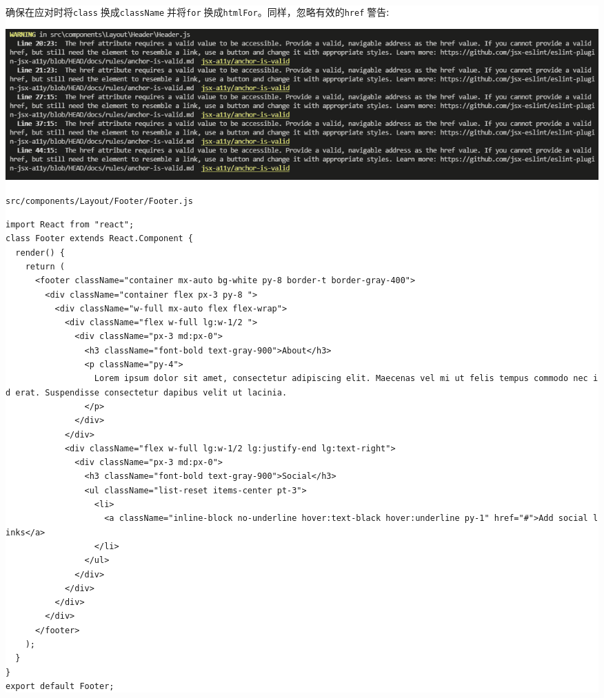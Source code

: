 确保在应对时将`class` 换成`className` 并将`for` 换成`htmlFor`。同样，忽略有效的`href` 警告:

![](img/2d4209af0a0ad068b313e61ea35e0cb0.png)

`src/components/Layout/Footer/Footer.js`

```
import React from "react";
class Footer extends React.Component {
  render() {
    return (
      <footer className="container mx-auto bg-white py-8 border-t border-gray-400">
        <div className="container flex px-3 py-8 ">
          <div className="w-full mx-auto flex flex-wrap">
            <div className="flex w-full lg:w-1/2 ">
              <div className="px-3 md:px-0">
                <h3 className="font-bold text-gray-900">About</h3>
                <p className="py-4">
                  Lorem ipsum dolor sit amet, consectetur adipiscing elit. Maecenas vel mi ut felis tempus commodo nec id erat. Suspendisse consectetur dapibus velit ut lacinia.
                </p>
              </div>
            </div>
            <div className="flex w-full lg:w-1/2 lg:justify-end lg:text-right">
              <div className="px-3 md:px-0">
                <h3 className="font-bold text-gray-900">Social</h3>
                <ul className="list-reset items-center pt-3">
                  <li>
                    <a className="inline-block no-underline hover:text-black hover:underline py-1" href="#">Add social links</a>
                  </li>
                </ul>
              </div>
            </div>
          </div>
        </div>
      </footer>
    );
  }
}
export default Footer;
```
